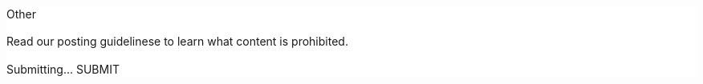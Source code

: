Other





Read our posting guidelinese to learn what content is prohibited.



Submitting...
SUBMIT











